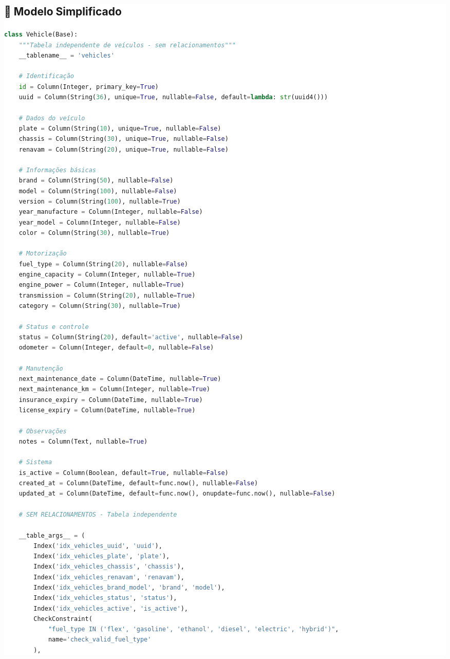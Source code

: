 ## 📝 Modelo Simplificado

```python
class Vehicle(Base):
    """Tabela independente de veículos - sem relacionamentos"""
    __tablename__ = 'vehicles'
    
    # Identificação
    id = Column(Integer, primary_key=True)
    uuid = Column(String(36), unique=True, nullable=False, default=lambda: str(uuid4()))
    
    # Dados do veículo
    plate = Column(String(10), unique=True, nullable=False)
    chassis = Column(String(30), unique=True, nullable=False)
    renavam = Column(String(20), unique=True, nullable=False)
    
    # Informações básicas
    brand = Column(String(50), nullable=False)
    model = Column(String(100), nullable=False)
    version = Column(String(100), nullable=True)
    year_manufacture = Column(Integer, nullable=False)
    year_model = Column(Integer, nullable=False)
    color = Column(String(30), nullable=True)
    
    # Motorização
    fuel_type = Column(String(20), nullable=False)
    engine_capacity = Column(Integer, nullable=True)
    engine_power = Column(Integer, nullable=True)
    transmission = Column(String(20), nullable=True)
    category = Column(String(30), nullable=True)
    
    # Status e controle
    status = Column(String(20), default='active', nullable=False)
    odometer = Column(Integer, default=0, nullable=False)
    
    # Manutenção
    next_maintenance_date = Column(DateTime, nullable=True)
    next_maintenance_km = Column(Integer, nullable=True)
    insurance_expiry = Column(DateTime, nullable=True)
    license_expiry = Column(DateTime, nullable=True)
    
    # Observações
    notes = Column(Text, nullable=True)
    
    # Sistema
    is_active = Column(Boolean, default=True, nullable=False)
    created_at = Column(DateTime, default=func.now(), nullable=False)
    updated_at = Column(DateTime, default=func.now(), onupdate=func.now(), nullable=False)
    
    # SEM RELACIONAMENTOS - Tabela independente
    
    __table_args__ = (
        Index('idx_vehicles_uuid', 'uuid'),
        Index('idx_vehicles_plate', 'plate'),
        Index('idx_vehicles_chassis', 'chassis'),
        Index('idx_vehicles_renavam', 'renavam'),
        Index('idx_vehicles_brand_model', 'brand', 'model'),
        Index('idx_vehicles_status', 'status'),
        Index('idx_vehicles_active', 'is_active'),
        CheckConstraint(
            "fuel_type IN ('flex', 'gasoline', 'ethanol', 'diesel', 'electric', 'hybrid')",
            name='check_valid_fuel_type'
        ),
```